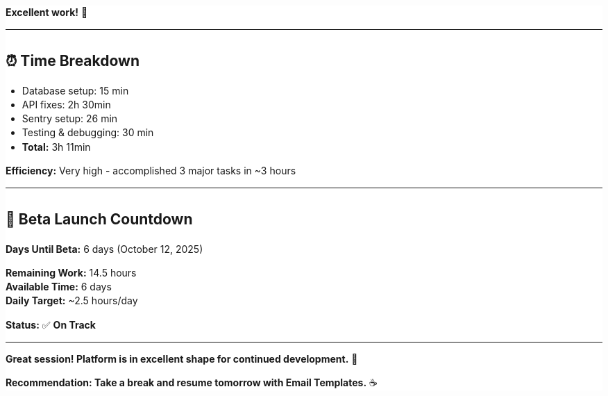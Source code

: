 **Excellent work!** 💪

---

## ⏰ **Time Breakdown**

- Database setup: 15 min
- API fixes: 2h 30min
- Sentry setup: 26 min
- Testing & debugging: 30 min
- **Total:** 3h 11min

**Efficiency:** Very high - accomplished 3 major tasks in ~3 hours

---

## 🎯 **Beta Launch Countdown**

**Days Until Beta:** 6 days (October 12, 2025)

**Remaining Work:** 14.5 hours  
**Available Time:** 6 days  
**Daily Target:** ~2.5 hours/day

**Status:** ✅ **On Track**

---

**Great session! Platform is in excellent shape for continued development.** 🚀

**Recommendation: Take a break and resume tomorrow with Email Templates.** ☕
